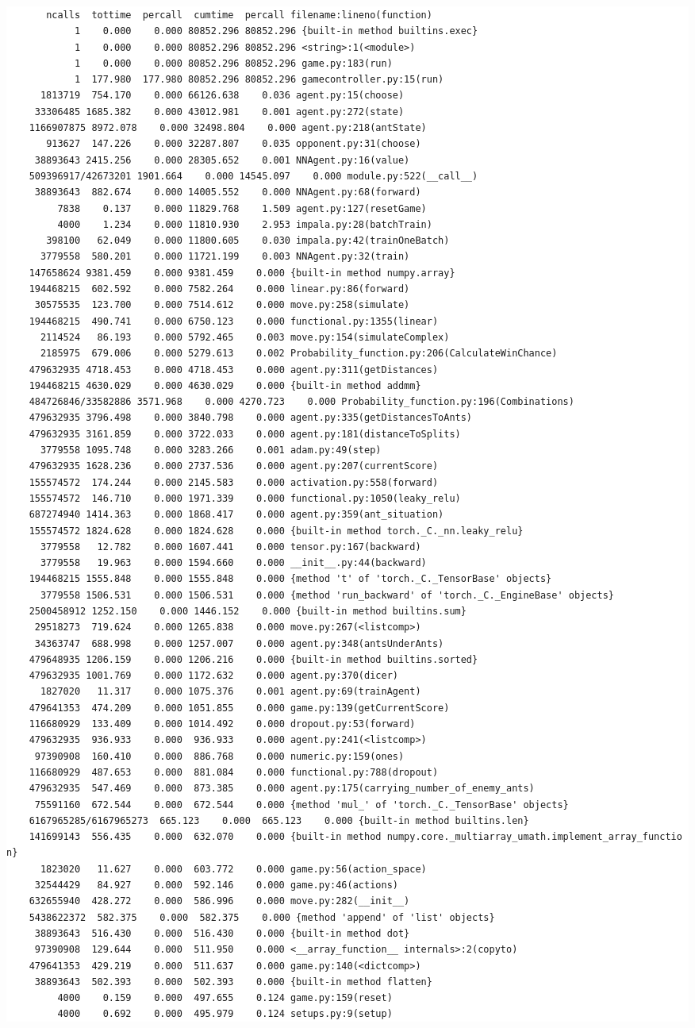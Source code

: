            ncalls  tottime  percall  cumtime  percall filename:lineno(function)
                1    0.000    0.000 80852.296 80852.296 {built-in method builtins.exec}
                1    0.000    0.000 80852.296 80852.296 <string>:1(<module>)
                1    0.000    0.000 80852.296 80852.296 game.py:183(run)
                1  177.980  177.980 80852.296 80852.296 gamecontroller.py:15(run)
          1813719  754.170    0.000 66126.638    0.036 agent.py:15(choose)
         33306485 1685.382    0.000 43012.981    0.001 agent.py:272(state)
        1166907875 8972.078    0.000 32498.804    0.000 agent.py:218(antState)
           913627  147.226    0.000 32287.807    0.035 opponent.py:31(choose)
         38893643 2415.256    0.000 28305.652    0.001 NNAgent.py:16(value)
        509396917/42673201 1901.664    0.000 14545.097    0.000 module.py:522(__call__)
         38893643  882.674    0.000 14005.552    0.000 NNAgent.py:68(forward)
             7838    0.137    0.000 11829.768    1.509 agent.py:127(resetGame)
             4000    1.234    0.000 11810.930    2.953 impala.py:28(batchTrain)
           398100   62.049    0.000 11800.605    0.030 impala.py:42(trainOneBatch)
          3779558  580.201    0.000 11721.199    0.003 NNAgent.py:32(train)
        147658624 9381.459    0.000 9381.459    0.000 {built-in method numpy.array}
        194468215  602.592    0.000 7582.264    0.000 linear.py:86(forward)
         30575535  123.700    0.000 7514.612    0.000 move.py:258(simulate)
        194468215  490.741    0.000 6750.123    0.000 functional.py:1355(linear)
          2114524   86.193    0.000 5792.465    0.003 move.py:154(simulateComplex)
          2185975  679.006    0.000 5279.613    0.002 Probability_function.py:206(CalculateWinChance)
        479632935 4718.453    0.000 4718.453    0.000 agent.py:311(getDistances)
        194468215 4630.029    0.000 4630.029    0.000 {built-in method addmm}
        484726846/33582886 3571.968    0.000 4270.723    0.000 Probability_function.py:196(Combinations)
        479632935 3796.498    0.000 3840.798    0.000 agent.py:335(getDistancesToAnts)
        479632935 3161.859    0.000 3722.033    0.000 agent.py:181(distanceToSplits)
          3779558 1095.748    0.000 3283.266    0.001 adam.py:49(step)
        479632935 1628.236    0.000 2737.536    0.000 agent.py:207(currentScore)
        155574572  174.244    0.000 2145.583    0.000 activation.py:558(forward)
        155574572  146.710    0.000 1971.339    0.000 functional.py:1050(leaky_relu)
        687274940 1414.363    0.000 1868.417    0.000 agent.py:359(ant_situation)
        155574572 1824.628    0.000 1824.628    0.000 {built-in method torch._C._nn.leaky_relu}
          3779558   12.782    0.000 1607.441    0.000 tensor.py:167(backward)
          3779558   19.963    0.000 1594.660    0.000 __init__.py:44(backward)
        194468215 1555.848    0.000 1555.848    0.000 {method 't' of 'torch._C._TensorBase' objects}
          3779558 1506.531    0.000 1506.531    0.000 {method 'run_backward' of 'torch._C._EngineBase' objects}
        2500458912 1252.150    0.000 1446.152    0.000 {built-in method builtins.sum}
         29518273  719.624    0.000 1265.838    0.000 move.py:267(<listcomp>)
         34363747  688.998    0.000 1257.007    0.000 agent.py:348(antsUnderAnts)
        479648935 1206.159    0.000 1206.216    0.000 {built-in method builtins.sorted}
        479632935 1001.769    0.000 1172.632    0.000 agent.py:370(dicer)
          1827020   11.317    0.000 1075.376    0.001 agent.py:69(trainAgent)
        479641353  474.209    0.000 1051.855    0.000 game.py:139(getCurrentScore)
        116680929  133.409    0.000 1014.492    0.000 dropout.py:53(forward)
        479632935  936.933    0.000  936.933    0.000 agent.py:241(<listcomp>)
         97390908  160.410    0.000  886.768    0.000 numeric.py:159(ones)
        116680929  487.653    0.000  881.084    0.000 functional.py:788(dropout)
        479632935  547.469    0.000  873.385    0.000 agent.py:175(carrying_number_of_enemy_ants)
         75591160  672.544    0.000  672.544    0.000 {method 'mul_' of 'torch._C._TensorBase' objects}
        6167965285/6167965273  665.123    0.000  665.123    0.000 {built-in method builtins.len}
        141699143  556.435    0.000  632.070    0.000 {built-in method numpy.core._multiarray_umath.implement_array_function}
          1823020   11.627    0.000  603.772    0.000 game.py:56(action_space)
         32544429   84.927    0.000  592.146    0.000 game.py:46(actions)
        632655940  428.272    0.000  586.996    0.000 move.py:282(__init__)
        5438622372  582.375    0.000  582.375    0.000 {method 'append' of 'list' objects}
         38893643  516.430    0.000  516.430    0.000 {built-in method dot}
         97390908  129.644    0.000  511.950    0.000 <__array_function__ internals>:2(copyto)
        479641353  429.219    0.000  511.637    0.000 game.py:140(<dictcomp>)
         38893643  502.393    0.000  502.393    0.000 {built-in method flatten}
             4000    0.159    0.000  497.655    0.124 game.py:159(reset)
             4000    0.692    0.000  495.979    0.124 setups.py:9(setup)